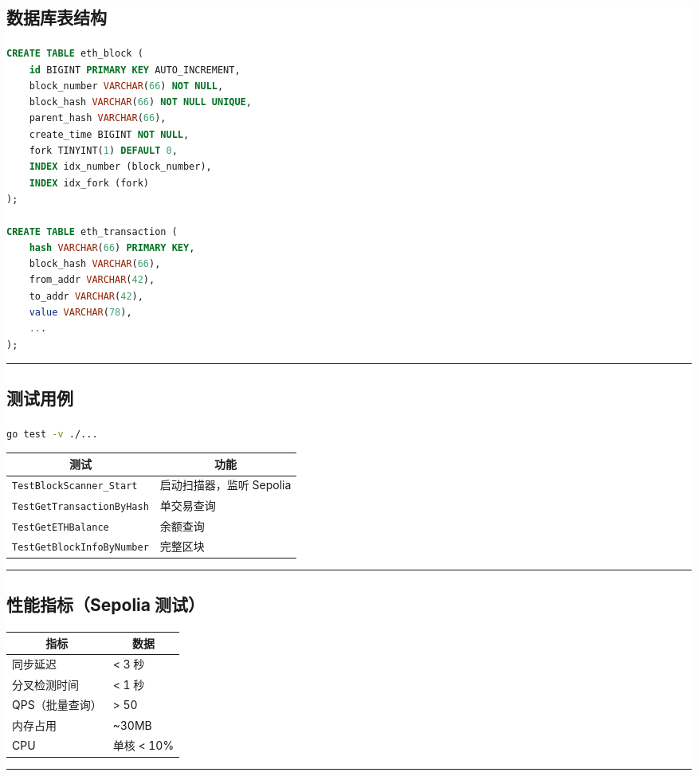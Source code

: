 
## 数据库表结构

```sql
CREATE TABLE eth_block (
    id BIGINT PRIMARY KEY AUTO_INCREMENT,
    block_number VARCHAR(66) NOT NULL,
    block_hash VARCHAR(66) NOT NULL UNIQUE,
    parent_hash VARCHAR(66),
    create_time BIGINT NOT NULL,
    fork TINYINT(1) DEFAULT 0,
    INDEX idx_number (block_number),
    INDEX idx_fork (fork)
);

CREATE TABLE eth_transaction (
    hash VARCHAR(66) PRIMARY KEY,
    block_hash VARCHAR(66),
    from_addr VARCHAR(42),
    to_addr VARCHAR(42),
    value VARCHAR(78),
    ...
);
```

---

## 测试用例

```bash
go test -v ./...
```

| 测试 | 功能 |
|------|------|
| `TestBlockScanner_Start` | 启动扫描器，监听 Sepolia |
| `TestGetTransactionByHash` | 单交易查询 |
| `TestGetETHBalance` | 余额查询 |
| `TestGetBlockInfoByNumber` | 完整区块 |

---

## 性能指标（Sepolia 测试）

| 指标 | 数据 |
|------|------|
| 同步延迟 | < 3 秒 |
| 分叉检测时间 | < 1 秒 |
| QPS（批量查询） | > 50 |
| 内存占用 | ~30MB |
| CPU | 单核 < 10% |

---